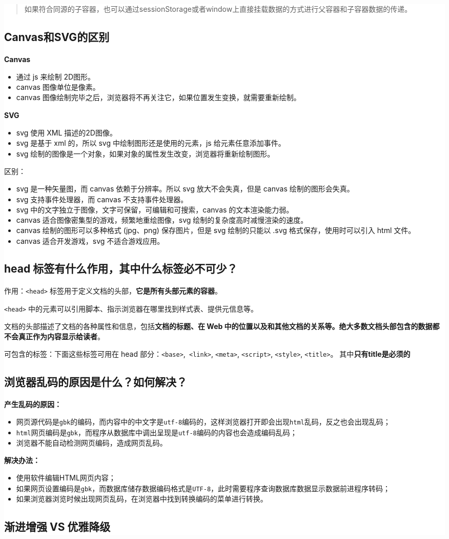 > 如果符合同源的子容器，也可以通过sessionStorage或者window上直接挂载数据的方式进行父容器和子容器数据的传递。

## Canvas和SVG的区别

**Canvas**

- 通过 js 来绘制 2D图形。
- canvas 图像单位是像素。
- canvas 图像绘制完毕之后，浏览器将不再关注它，如果位置发生变换，就需要重新绘制。

**SVG**

- svg 使用 XML 描述的2D图像。
- svg 是基于 xml 的，所以 svg 中绘制图形还是使用的元素，js 给元素任意添加事件。
- svg 绘制的图像是一个对象，如果对象的属性发生改变，浏览器将重新绘制图形。

区别：

- svg 是一种矢量图，而 canvas 依赖于分辨率。所以 svg 放大不会失真，但是 canvas 绘制的图形会失真。
- svg 支持事件处理器，而 canvas 不支持事件处理器。
- svg 中的文字独立于图像，文字可保留，可编辑和可搜索，canvas 的文本渲染能力弱。
- canvas 适合图像密集型的游戏，频繁地重绘图像，svg 绘制的复杂度高时减慢渲染的速度。
- canvas 绘制的图形可以多种格式 (jpg、png) 保存图片，但是 svg 绘制的只能以 .svg 格式保存，使用时可以引入 html 文件。
- canvas 适合开发游戏，svg 不适合游戏应用。



## head 标签有什么作用，其中什么标签必不可少？

作用：`<head>` 标签用于定义文档的头部，**它是所有头部元素的容器**。

`<head>` 中的元素可以引用脚本、指示浏览器在哪里找到样式表、提供元信息等。

文档的头部描述了文档的各种属性和信息，包括**文档的标题、在 Web 中的位置以及和其他文档的关系等。绝大多数文档头部包含的数据都不会真正作为内容显示给读者**。

可包含的标签：下面这些标签可用在 head 部分：`<base>`,` <link>`, `<meta>`, `<script>`, `<style>`, `<title>`。 其中**只有title是必须的**



## 浏览器乱码的原因是什么？如何解决？

**产生乱码的原因：**

- 网页源代码是`gbk`的编码，而内容中的中文字是`utf-8`编码的，这样浏览器打开即会出现`html`乱码，反之也会出现乱码；
- `html`网页编码是`gbk`，而程序从数据库中调出呈现是`utf-8`编码的内容也会造成编码乱码；
- 浏览器不能自动检测网页编码，造成网页乱码。

**解决办法：**

- 使用软件编辑HTML网页内容；
- 如果网页设置编码是`gbk`，而数据库储存数据编码格式是`UTF-8`，此时需要程序查询数据库数据显示数据前进程序转码；
- 如果浏览器浏览时候出现网页乱码，在浏览器中找到转换编码的菜单进行转换。



## 渐进增强 VS 优雅降级
